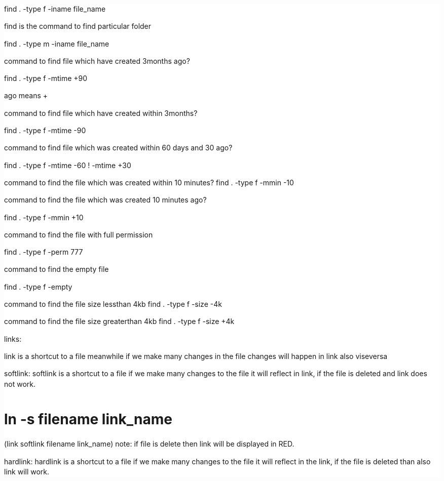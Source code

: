 find . -type f -iname file_name


find is the command to find particular folder

 find . -type m -iname file_name

command to find file which have created 3months ago? 


find . -type f -mtime +90

ago means +

command to find file which have created within 3months?

find . -type f -mtime -90


command to find file which was created within 60 days and 30 ago?

find . -type f -mtime -60 ! -mtime +30

command to find the file which was created within 10 minutes?
find . -type f -mmin -10 


command to find the file which was created 10 minutes ago?
 
find . -type f -mmin +10 

command to find the file with full permission

find . -type f -perm 777


command to find the empty file

find . -type f -empty

command to find the file size lessthan 4kb
find . -type f -size -4k

command to find the file size greaterthan 4kb
find . -type f -size +4k


links:

link is a shortcut to a file meanwhile if we make many changes in the file changes
will happen in link also viseversa

softlink: softlink is a shortcut to a file if we make many changes to the file
it will reflect in link, if the file is deleted and link does not work.


# ln -s filename link_name
  (link softlink filename link_name)
note: if file is delete then link will be displayed in RED.

hardlink: hardlink is a shortcut to a file if we make many changes to the file 
it will reflect in the link, if the file is deleted than also link will work.
